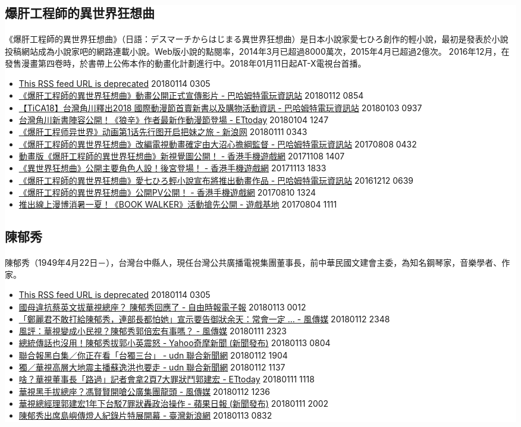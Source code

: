 ## 爆肝工程師的異世界狂想曲

《爆肝工程師的異世界狂想曲》（日語：デスマーチからはじまる異世界狂想曲）是日本小說家愛七ひろ創作的輕小說，最初是發表於小說投稿網站成為小說家吧的網路連載小說。Web版小說的點閱率，2014年3月已超過8000萬次，2015年4月已超過2億次。
2016年12月，在發售漫畫第四卷時，於書帶上公佈本作的動畫化計劃進行中。2018年01月11日起AT-X電視台首播。
- [This RSS feed URL is deprecated](0 "This RSS feed URL is deprecated") 20180114 0305
- [《爆肝工程師的異世界狂想曲》動畫公開正式宣傳影片 - 巴哈姆特電玩資訊站](https://gnn.gamer.com.tw/9/157739.html "《爆肝工程師的異世界狂想曲》動畫公開正式宣傳影片 - 巴哈姆特電玩資訊站") 20180112 0854
- [【TiCA18】台灣角川釋出2018 國際動漫節首賣新書以及購物活動資訊 - 巴哈姆特電玩資訊站](https://gnn.gamer.com.tw/2/157352.html "【TiCA18】台灣角川釋出2018 國際動漫節首賣新書以及購物活動資訊 - 巴哈姆特電玩資訊站") 20180103 0937
- [台灣角川新書陣容公開！《狼辛》作者最新作動漫節登場 - ETtoday](https://game.ettoday.net/article/1086186.htm?t=%E5%8F%B0%E7%81%A3%E8%A7%92%E5%B7%9D%E6%96%B0%E6%9B%B8%E9%99%A3%E5%AE%B9%E5%85%AC%E9%96%8B%EF%BC%81%E3%80%8A%E7%8B%BC%E8%BE%9B%E3%80%8B%E4%BD%9C%E8%80%85%E6%9C%80%E6%96%B0%E4%BD%9C%E5%8B%95%E6%BC%AB%E7%AF%80%E7%99%BB%E5%A0%B4 "台灣角川新書陣容公開！《狼辛》作者最新作動漫節登場 - ETtoday") 20180104 1247
- [《爆肝工程师异世界》动画第1话先行图开启把妹之旅 - 新浪网](http://games.sina.com.cn/g/g/2018-01-11/fyqqciz5294035.shtml "《爆肝工程师异世界》动画第1话先行图开启把妹之旅 - 新浪网") 20180111 0343
- [《爆肝工程師的異世界狂想曲》改編電視動畫確定由大沼心擔綱監督 - 巴哈姆特電玩資訊站](https://gnn.gamer.com.tw/8/150828.html "《爆肝工程師的異世界狂想曲》改編電視動畫確定由大沼心擔綱監督 - 巴哈姆特電玩資訊站") 20170808 0432
- [動畫版《爆肝工程師的異世界狂想曲》新視覺圖公開！ - 香港手機遊戲網](https://www.gameapps.hk/news/25850 "動畫版《爆肝工程師的異世界狂想曲》新視覺圖公開！ - 香港手機遊戲網") 20171108 1407
- [《異世界狂想曲》公開主要角色人設！後宮登場！ - 香港手機遊戲網](https://www.gameapps.hk/news/25932 "《異世界狂想曲》公開主要角色人設！後宮登場！ - 香港手機遊戲網") 20171113 1833
- [《爆肝工程師的異世界狂想曲》愛七ひろ輕小說宣布將推出動畫作品 - 巴哈姆特電玩資訊站](https://gnn.gamer.com.tw/7/141087.html "《爆肝工程師的異世界狂想曲》愛七ひろ輕小說宣布將推出動畫作品 - 巴哈姆特電玩資訊站") 20161212 0639
- [《爆肝工程師的異世界狂想曲》公開PV公開！ - 香港手機遊戲網](https://www.gameapps.hk/news/24418 "《爆肝工程師的異世界狂想曲》公開PV公開！ - 香港手機遊戲網") 20170810 1324
- [推出線上漫博消暑一夏！《BOOK  WALKER》活動搶先公開 - 遊戲基地](https://www.gamebase.com.tw/news/topic/98848388/ "推出線上漫博消暑一夏！《BOOK  WALKER》活動搶先公開 - 遊戲基地") 20170804 1111

## 陳郁秀

陳郁秀（1949年4月22日－），台灣台中縣人，現任台灣公共廣播電視集團董事長，前中華民國文建會主委，為知名鋼琴家，音樂學者、作家。
- [This RSS feed URL is deprecated](0 "This RSS feed URL is deprecated") 20180114 0305
- [國母違抗蔡英文拔華視總座？ 陳郁秀回應了 - 自由時報電子報](http://news.ltn.com.tw/news/politics/breakingnews/2310707 "國母違抗蔡英文拔華視總座？ 陳郁秀回應了 - 自由時報電子報") 20180113 0012
- [「鄭麗君不敢打給陳郁秀，連部長都怕她」宣示要告御狀余天：常會一定 ... - 風傳媒](http://www.storm.mg/article/384848 "「鄭麗君不敢打給陳郁秀，連部長都怕她」宣示要告御狀余天：常會一定 ... - 風傳媒") 20180112 2348
- [風評：華視變成小民視？陳郁秀郭倍宏有事嗎？ - 風傳媒](http://www.storm.mg/article/384399 "風評：華視變成小民視？陳郁秀郭倍宏有事嗎？ - 風傳媒") 20180111 2323
- [總統傳話也沒用！陳郁秀拔郭小英震怒 - Yahoo奇摩新聞 (新聞發布)](https://tw.mobi.yahoo.com/celebrity/%E7%B8%BD%E7%B5%B1%E5%82%B3%E8%A9%B1%E4%B9%9F%E6%B2%92%E7%94%A8-%E9%99%B3%E9%83%81%E7%A7%80%E6%8B%94%E9%83%AD%E5%B0%8F%E8%8B%B1%E9%9C%87%E6%80%92-075352668.html "總統傳話也沒用！陳郁秀拔郭小英震怒 - Yahoo奇摩新聞 (新聞發布)") 20180113 0804
- [聯合報黑白集／你正在看「台獨三台」 - udn 聯合新聞網](https://udn.com/news/story/7338/2927445 "聯合報黑白集／你正在看「台獨三台」 - udn 聯合新聞網") 20180112 1904
- [獨／華視高層大地震主播蘇逸洪也要走 - udn 聯合新聞網](https://stars.udn.com/star/story/10091/2927028 "獨／華視高層大地震主播蘇逸洪也要走 - udn 聯合新聞網") 20180112 1137
- [啥？華視董事長「路過」記者會拿2頁7大罪狀鬥郭建宏 - ETtoday](https://star.ettoday.net/news/1091026?t=%E5%95%A5%EF%BC%9F%E8%8F%AF%E8%A6%96%E8%91%A3%E4%BA%8B%E9%95%B7%E3%80%8C%E8%B7%AF%E9%81%8E%E3%80%8D%E8%A8%98%E8%80%85%E6%9C%83%E3%80%80%E6%8B%BF2%E9%A0%817%E5%A4%A7%E7%BD%AA%E7%8B%80%E9%AC%A5%E9%83%AD%E5%BB%BA%E5%AE%8F "啥？華視董事長「路過」記者會拿2頁7大罪狀鬥郭建宏 - ETtoday") 20180111 1118
- [華視黑手拔總座？馮賢賢開嗆公廣集團龍頭 - 風傳媒](http://www.storm.mg/article/384789 "華視黑手拔總座？馮賢賢開嗆公廣集團龍頭 - 風傳媒") 20180112 1236
- [華視總經理郭建宏1年下台駁7罪狀轟政治操作 - 蘋果日報 (新聞發布)](https://tw.appledaily.com/entertainment/daily/20180112/37900702/ "華視總經理郭建宏1年下台駁7罪狀轟政治操作 - 蘋果日報 (新聞發布)") 20180111 2002
- [陳郁秀出席島嶼傳燈人紀錄片特展開幕 - 臺灣新浪網](http://news.sina.com.tw/article/20180113/25399564.html "陳郁秀出席島嶼傳燈人紀錄片特展開幕 - 臺灣新浪網") 20180113 0832
